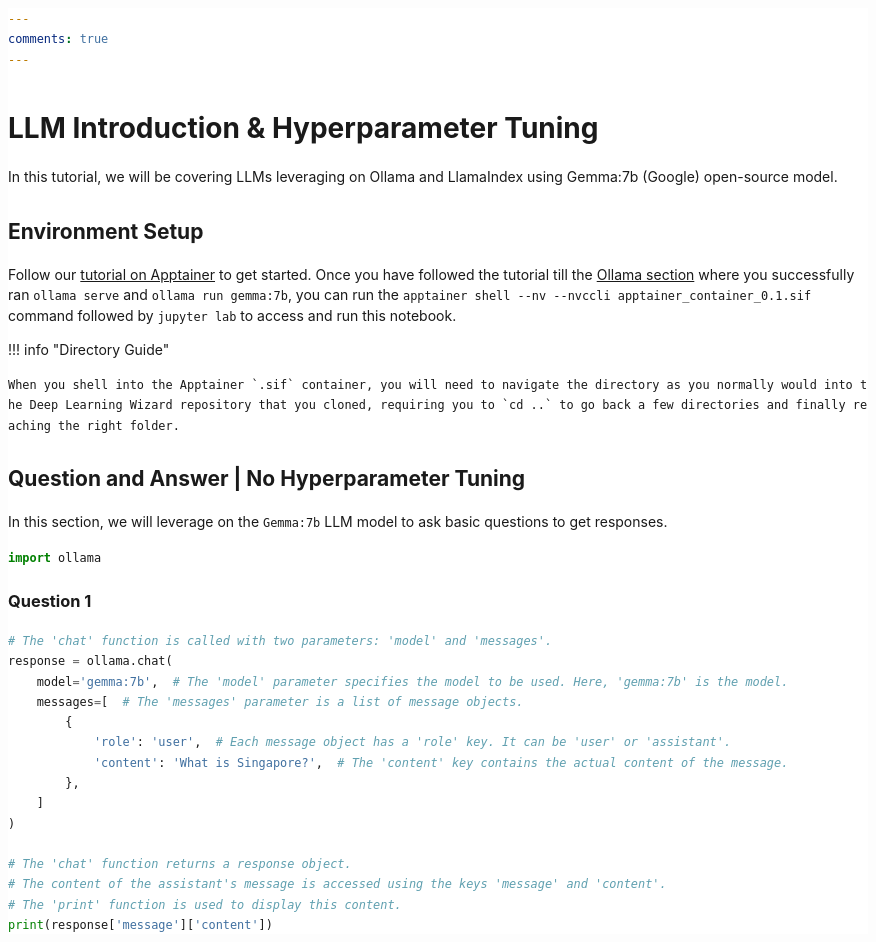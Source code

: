 ```yaml
---
comments: true
---
```


# LLM Introduction & Hyperparameter Tuning

In this tutorial, we will be covering LLMs leveraging on Ollama and LlamaIndex using Gemma:7b (Google) open-source model.

## Environment Setup

Follow our [tutorial on Apptainer](https://www.deeplearningwizard.com/language_model/containers/hpc_containers_apptainer/) to get started. Once you have followed the tutorial till the [Ollama section](https://www.deeplearningwizard.com/language_model/containers/hpc_containers_apptainer/#ollama-gemma-workloads) where you successfully ran `ollama serve` and `ollama run gemma:7b`, you can run the `apptainer shell --nv --nvccli apptainer_container_0.1.sif` command followed by `jupyter lab` to access and run this notebook.

!!! info  "Directory Guide"

    When you shell into the Apptainer `.sif` container, you will need to navigate the directory as you normally would into the Deep Learning Wizard repository that you cloned, requiring you to `cd ..` to go back a few directories and finally reaching the right folder. 

## Question and Answer | No Hyperparameter Tuning

In this section, we will leverage on the `Gemma:7b` LLM model to ask basic questions to get responses.


```python
import ollama
```

### Question 1


```python
# The 'chat' function is called with two parameters: 'model' and 'messages'.
response = ollama.chat(
    model='gemma:7b',  # The 'model' parameter specifies the model to be used. Here, 'gemma:7b' is the model.
    messages=[  # The 'messages' parameter is a list of message objects.
        {
            'role': 'user',  # Each message object has a 'role' key. It can be 'user' or 'assistant'.
            'content': 'What is Singapore?',  # The 'content' key contains the actual content of the message.
        },
    ]
)

# The 'chat' function returns a response object. 
# The content of the assistant's message is accessed using the keys 'message' and 'content'.
# The 'print' function is used to display this content.
print(response['message']['content'])
```
